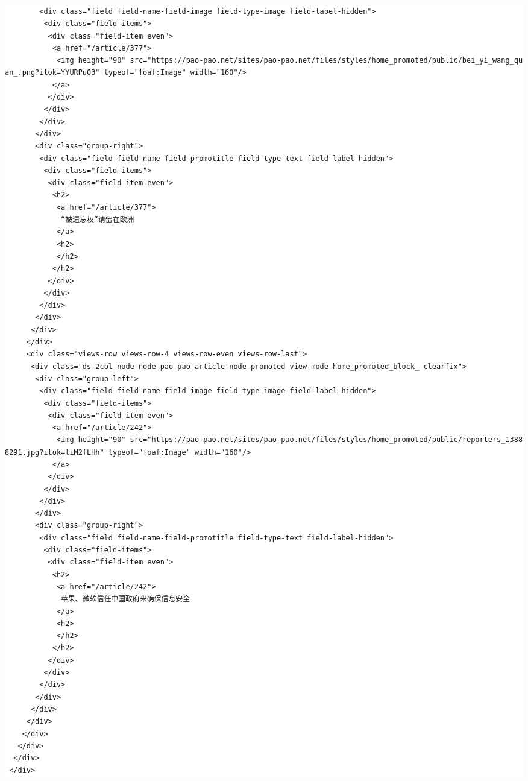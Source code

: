             <div class="field field-name-field-image field-type-image field-label-hidden">
             <div class="field-items">
              <div class="field-item even">
               <a href="/article/377">
                <img height="90" src="https://pao-pao.net/sites/pao-pao.net/files/styles/home_promoted/public/bei_yi_wang_quan_.png?itok=YYURPu03" typeof="foaf:Image" width="160"/>
               </a>
              </div>
             </div>
            </div>
           </div>
           <div class="group-right">
            <div class="field field-name-field-promotitle field-type-text field-label-hidden">
             <div class="field-items">
              <div class="field-item even">
               <h2>
                <a href="/article/377">
                 “被遗忘权”请留在欧洲
                </a>
                <h2>
                </h2>
               </h2>
              </div>
             </div>
            </div>
           </div>
          </div>
         </div>
         <div class="views-row views-row-4 views-row-even views-row-last">
          <div class="ds-2col node node-pao-pao-article node-promoted view-mode-home_promoted_block_ clearfix">
           <div class="group-left">
            <div class="field field-name-field-image field-type-image field-label-hidden">
             <div class="field-items">
              <div class="field-item even">
               <a href="/article/242">
                <img height="90" src="https://pao-pao.net/sites/pao-pao.net/files/styles/home_promoted/public/reporters_13888291.jpg?itok=tiM2fLHh" typeof="foaf:Image" width="160"/>
               </a>
              </div>
             </div>
            </div>
           </div>
           <div class="group-right">
            <div class="field field-name-field-promotitle field-type-text field-label-hidden">
             <div class="field-items">
              <div class="field-item even">
               <h2>
                <a href="/article/242">
                 苹果、微软信任中国政府来确保信息安全
                </a>
                <h2>
                </h2>
               </h2>
              </div>
             </div>
            </div>
           </div>
          </div>
         </div>
        </div>
       </div>
      </div>
     </div>